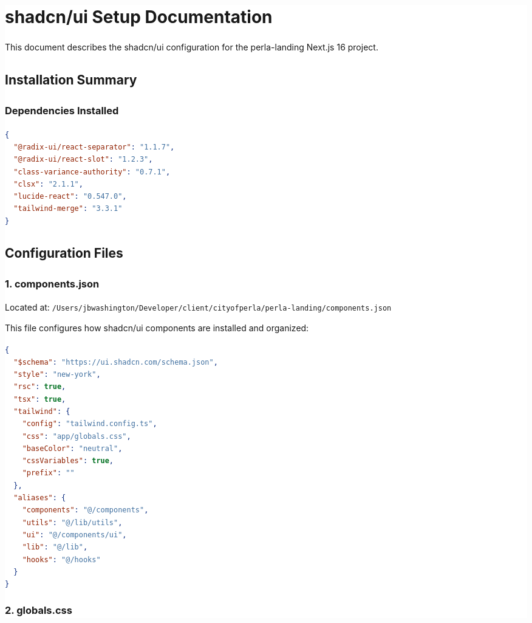 # shadcn/ui Setup Documentation

This document describes the shadcn/ui configuration for the perla-landing Next.js 16 project.

## Installation Summary

### Dependencies Installed

```json
{
  "@radix-ui/react-separator": "1.1.7",
  "@radix-ui/react-slot": "1.2.3",
  "class-variance-authority": "0.7.1",
  "clsx": "2.1.1",
  "lucide-react": "0.547.0",
  "tailwind-merge": "3.3.1"
}
```

## Configuration Files

### 1. components.json

Located at: `/Users/jbwashington/Developer/client/cityofperla/perla-landing/components.json`

This file configures how shadcn/ui components are installed and organized:

```json
{
  "$schema": "https://ui.shadcn.com/schema.json",
  "style": "new-york",
  "rsc": true,
  "tsx": true,
  "tailwind": {
    "config": "tailwind.config.ts",
    "css": "app/globals.css",
    "baseColor": "neutral",
    "cssVariables": true,
    "prefix": ""
  },
  "aliases": {
    "components": "@/components",
    "utils": "@/lib/utils",
    "ui": "@/components/ui",
    "lib": "@/lib",
    "hooks": "@/hooks"
  }
}
```

### 2. globals.css
